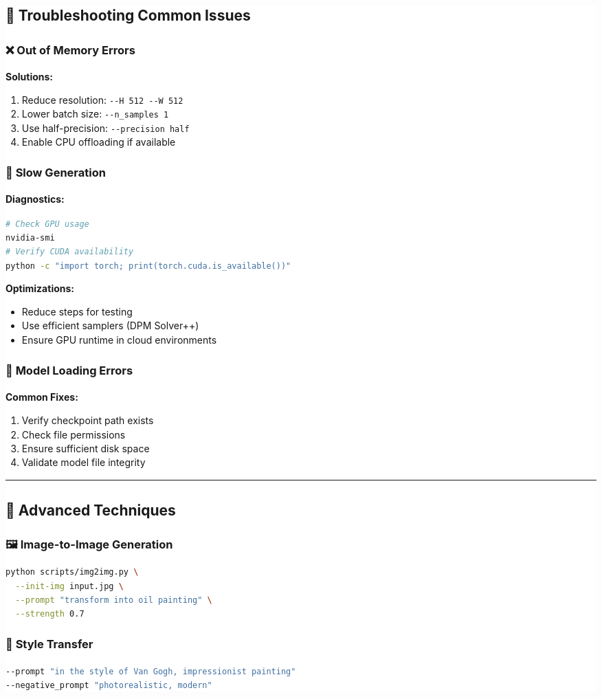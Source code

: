 
## 🔧 Troubleshooting Common Issues

### ❌ **Out of Memory Errors**

**Solutions:**
1. Reduce resolution: `--H 512 --W 512`
2. Lower batch size: `--n_samples 1`
3. Use half-precision: `--precision half`
4. Enable CPU offloading if available

### 🐌 **Slow Generation**

**Diagnostics:**
```bash
# Check GPU usage
nvidia-smi
# Verify CUDA availability
python -c "import torch; print(torch.cuda.is_available())"
```

**Optimizations:**
- Reduce steps for testing
- Use efficient samplers (DPM Solver++)
- Ensure GPU runtime in cloud environments

### 🚫 **Model Loading Errors**

**Common Fixes:**
1. Verify checkpoint path exists
2. Check file permissions
3. Ensure sufficient disk space
4. Validate model file integrity

---

## 🎯 Advanced Techniques

### 🖼️ **Image-to-Image Generation**

```bash
python scripts/img2img.py \
  --init-img input.jpg \
  --prompt "transform into oil painting" \
  --strength 0.7
```

### 🎨 **Style Transfer**

```bash
--prompt "in the style of Van Gogh, impressionist painting"
--negative_prompt "photorealistic, modern"
```
